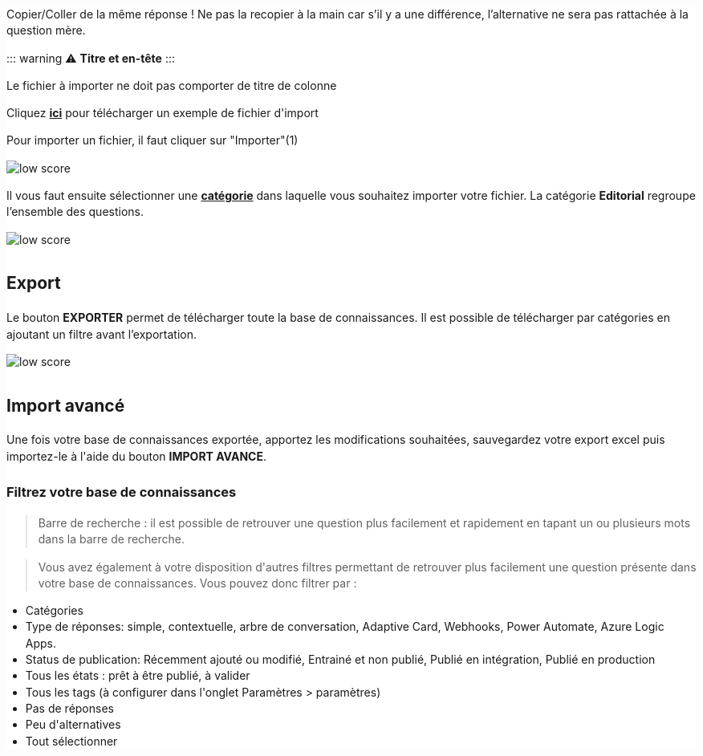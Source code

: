 Copier/Coller de la même réponse ! Ne pas la recopier à la main car s’il y a une différence, l’alternative ne sera pas rattachée à la question mère.

::: warning ⚠️
**Titre et en-tête**
:::

Le fichier à importer ne doit pas comporter de titre de colonne

Cliquez [**ici**](https://witivio.blob.core.windows.net/static/samples/exemple%20import.xlsx) pour télécharger un exemple de fichier d'import

Pour importer un fichier, il faut cliquer sur "Importer"(1)

<div class="image_center">
  <img :src="$withBase('/assets/img/fr/connaissances/kb3.png')" alt="low score">
</div>


Il vous faut ensuite sélectionner une [**catégorie**](/fr/chatbot/connaissances/categories.html) dans laquelle vous souhaitez importer votre fichier. La catégorie **Editorial** regroupe l’ensemble des questions.

<div class="image_center">
  <img :src="$withBase('/assets/img/fr/connaissances/kb4.png')" alt="low score">
</div>



## Export

Le bouton **EXPORTER** permet de télécharger toute la base de connaissances. Il est possible de télécharger par catégories en ajoutant un filtre avant l’exportation.

<div class="image_center">
  <img :src="$withBase('/assets/img/fr/connaissances/kb5.png')" alt="low score">
</div>

## Import avancé

Une fois votre base de connaissances exportée, apportez les modifications souhaitées, sauvegardez votre export excel puis importez-le à l'aide du bouton **IMPORT AVANCE**.


### Filtrez votre base de connaissances

>Barre de recherche : il est possible de retrouver une question plus facilement et rapidement en tapant un ou plusieurs mots dans la barre de recherche.

>Vous avez également à votre disposition d'autres filtres permettant de retrouver plus facilement une question présente dans votre base de connaissances. Vous pouvez donc filtrer par :

* Catégories
* Type de réponses: simple, contextuelle, arbre de conversation, Adaptive Card, Webhooks, Power Automate, Azure Logic Apps.
* Status de publication: Récemment ajouté ou modifié, Entrainé et non publié, Publié en intégration, Publié en production
* Tous les états : prêt à être publié, à valider
* Tous les tags (à configurer dans l'onglet Paramètres > paramètres)
* Pas de réponses
* Peu d'alternatives
* Tout sélectionner
